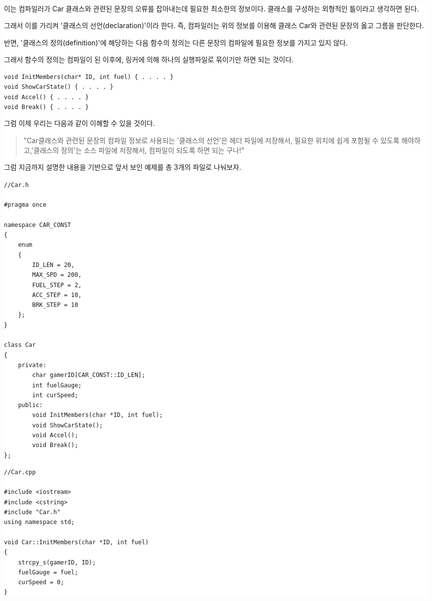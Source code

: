 이는 컴파일러가 Car 클래스와 관련된 문장의 오류를 잡아내는데 필요한 최소한의 정보이다. 클래스를 구성하는 외형적인 틀이라고 생각하면 된다.  

그래서 이를 가리켜 '클래스의 선언(declaration)'이라 한다. 즉, 컴파일러는 위의 정보를 이용해 클래스 Car와 관련된 문장의 옳고 그름을 판단한다.  

반면, '클래스의 정의(definition)'에 해당하는 다음 함수의 정의는 다른 문장의 컴파일에 필요한 정보를 가지고 있지 않다.  

그래서 함수의 정의는 컴파일이 된 이후에, 링커에 의해 하나의 실행파일로 묶이기만 하면 되는 것이다.  

```
void InitMembers(char* ID, int fuel) { . . . . }
void ShowCarState() { . . . . }
void Accel() { . . . . }
void Break() { . . . . }
```

그럼 이제 우리는 다음과 같이 이해할 수 있을 것이다.  

>"Car클래스와 관련된 문장의 컴파일 정보로 사용되는 '클래스의 선언'은 헤더 파일에 저장해서, 필요한 위치에 쉽게 포함될 수 있도록 해야하고,'클래스의 정의'는 소스 파일에 저장해서, 컴파일이 되도록 하면 되는 구나!"
  

그럼 지금까지 설명한 내용을 기반으로 앞서 보인 예제를 총 3개의 파일로 나눠보자.  

```
//Car.h

#pragma once

namespace CAR_CONST
{
	enum
    {
    	ID_LEN = 20,
        MAX_SPD = 200,
        FUEL_STEP = 2,
        ACC_STEP = 10,
        BRK_STEP = 10
    };
}

class Car
{
	private:
    	char gamerID[CAR_CONST::ID_LEN];
        int fuelGauge;
        int curSpeed;
    public:
    	void InitMembers(char *ID, int fuel);
        void ShowCarState();
        void Accel();
        void Break();
};
```
  
```
//Car.cpp

#include <iostream>
#include <cstring>
#include "Car.h"
using namespace std;

void Car::InitMembers(char *ID, int fuel)
{
	strcpy_s(gamerID, ID);
    fuelGauge = fuel;
    curSpeed = 0;
}

```